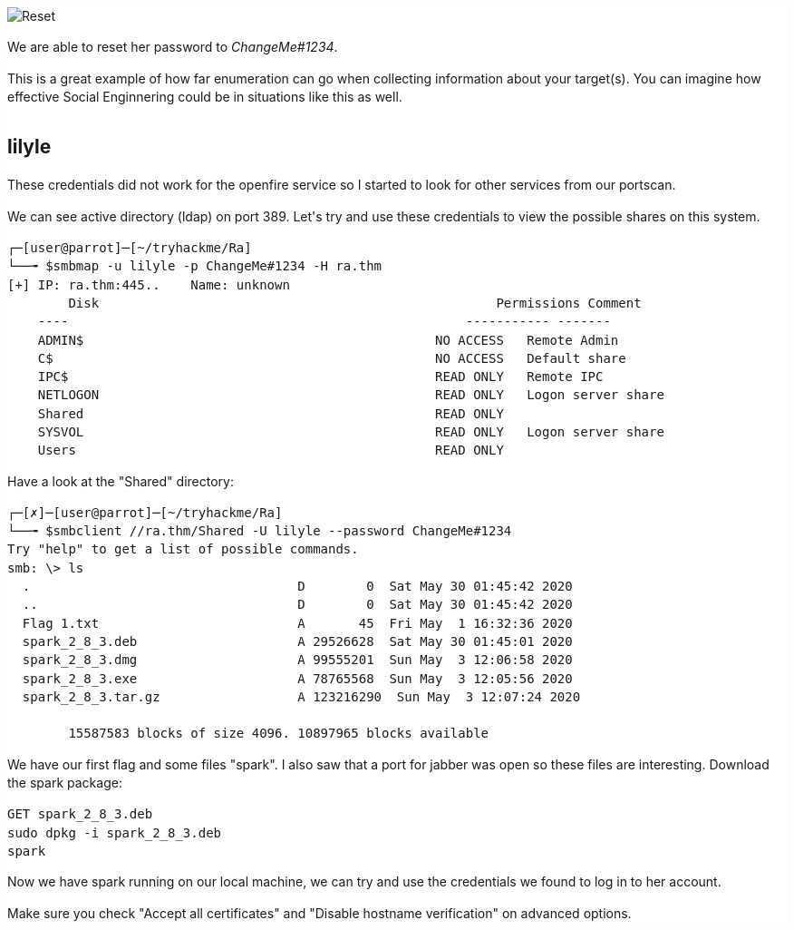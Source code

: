 ![Reset](https://imgur.com/QPPvsox.png)

We are able to reset her password to *ChangeMe#1234*. 

This is a great example of how far enumeration can go when collecting information about your target(s). You can imagine how effective Social Enginnering could be in situations like this as well.

## lilyle

These credentials did not work for the openfire service so I started to look for other services from our portscan. 

We can see active directory (ldap) on port 389. Let's try and use these credentials to view the possible shares on this system.

<pre>┌─[user@parrot]─[~/tryhackme/Ra]
└──╼ $smbmap -u lilyle -p ChangeMe#1234 -H ra.thm
[+] IP: ra.thm:445..    Name: unknown                                           
        Disk                                                  	Permissions	Comment
	----                                                  	-----------	-------
	ADMIN$                                            	NO ACCESS	Remote Admin
	C$                                                	NO ACCESS	Default share
	IPC$                                              	READ ONLY	Remote IPC
	NETLOGON                                          	READ ONLY	Logon server share 
	Shared                                            	READ ONLY	
	SYSVOL                                            	READ ONLY	Logon server share 
	Users                                             	READ ONLY	</pre>
	
Have a look at the "Shared" directory:

<pre>┌─[✗]─[user@parrot]─[~/tryhackme/Ra]
└──╼ $smbclient //ra.thm/Shared -U lilyle --password ChangeMe#1234
Try "help" to get a list of possible commands.
smb: \> ls
  .                                   D        0  Sat May 30 01:45:42 2020
  ..                                  D        0  Sat May 30 01:45:42 2020
  Flag 1.txt                          A       45  Fri May  1 16:32:36 2020
  spark_2_8_3.deb                     A 29526628  Sat May 30 01:45:01 2020
  spark_2_8_3.dmg                     A 99555201  Sun May  3 12:06:58 2020
  spark_2_8_3.exe                     A 78765568  Sun May  3 12:05:56 2020
  spark_2_8_3.tar.gz                  A 123216290  Sun May  3 12:07:24 2020

		15587583 blocks of size 4096. 10897965 blocks available</pre>

We have our first flag and some files "spark". I also saw that a port for jabber was open so these files are interesting. Download the spark package:

<pre>GET spark_2_8_3.deb
sudo dpkg -i spark_2_8_3.deb
spark</pre>

Now we have spark running on our local machine, we can try and use the credentials we found to log in to her account. 

Make sure you check "Accept all certificates" and "Disable hostname verification" on advanced options.
